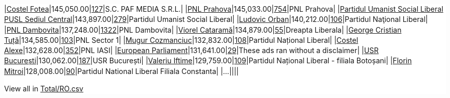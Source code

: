 |[Costel Fotea](https://www.facebook.com/159850657881928)|145,050.00|[127](https://www.facebook.com/ads/library/?active_status=all&ad_type=political_and_issue_ads&country=RO&view_all_page_id=159850657881928&search_type=page&media_type=all)|S.C. PAF MEDIA S.R.L.|
|[PNL Prahova](https://www.facebook.com/148993498505135)|145,033.00|[754](https://www.facebook.com/ads/library/?active_status=all&ad_type=political_and_issue_ads&country=RO&view_all_page_id=148993498505135&search_type=page&media_type=all)|PNL Prahova|
|[Partidul Umanist Social Liberal PUSL Sediul Central](https://www.facebook.com/1157480384268430)|143,897.00|[279](https://www.facebook.com/ads/library/?active_status=all&ad_type=political_and_issue_ads&country=RO&view_all_page_id=1157480384268430&search_type=page&media_type=all)|Partidul Umanist Social Liberal|
|[Ludovic Orban](https://www.facebook.com/115223543730170)|140,212.00|[106](https://www.facebook.com/ads/library/?active_status=all&ad_type=political_and_issue_ads&country=RO&view_all_page_id=115223543730170&search_type=page&media_type=all)|Partidul Naţional Liberal|
|[PNL Dambovita](https://www.facebook.com/1469610256621123)|137,248.00|[1322](https://www.facebook.com/ads/library/?active_status=all&ad_type=political_and_issue_ads&country=RO&view_all_page_id=1469610256621123&search_type=page&media_type=all)|PNL Dambovita|
|[Viorel Cataramă](https://www.facebook.com/795022763862618)|134,879.00|[55](https://www.facebook.com/ads/library/?active_status=all&ad_type=political_and_issue_ads&country=RO&view_all_page_id=795022763862618&search_type=page&media_type=all)|Dreapta Liberala|
|[George Cristian Tuță](https://www.facebook.com/198297686697734)|134,585.00|[103](https://www.facebook.com/ads/library/?active_status=all&ad_type=political_and_issue_ads&country=RO&view_all_page_id=198297686697734&search_type=page&media_type=all)|PNL Sector 1|
|[Mugur Cozmanciuc](https://www.facebook.com/772823779394341)|132,832.00|[108](https://www.facebook.com/ads/library/?active_status=all&ad_type=political_and_issue_ads&country=RO&view_all_page_id=772823779394341&search_type=page&media_type=all)|Partidul Național Liberal|
|[Costel Alexe](https://www.facebook.com/182546041796641)|132,628.00|[352](https://www.facebook.com/ads/library/?active_status=all&ad_type=political_and_issue_ads&country=RO&view_all_page_id=182546041796641&search_type=page&media_type=all)|PNL IASI|
|[European Parliament](https://www.facebook.com/178362315106)|131,641.00|[29](https://www.facebook.com/ads/library/?active_status=all&ad_type=political_and_issue_ads&country=RO&view_all_page_id=178362315106&search_type=page&media_type=all)|These ads ran without a disclaimer|
|[USR București](https://www.facebook.com/1657273667820719)|130,062.00|[187](https://www.facebook.com/ads/library/?active_status=all&ad_type=political_and_issue_ads&country=RO&view_all_page_id=1657273667820719&search_type=page&media_type=all)|USR București|
|[Valeriu Iftime](https://www.facebook.com/103932459326736)|129,759.00|[109](https://www.facebook.com/ads/library/?active_status=all&ad_type=political_and_issue_ads&country=RO&view_all_page_id=103932459326736&search_type=page&media_type=all)|Partidul Național Liberal - filiala Botoșani|
|[Florin Mitroi](https://www.facebook.com/101764188259244)|128,008.00|[90](https://www.facebook.com/ads/library/?active_status=all&ad_type=political_and_issue_ads&country=RO&view_all_page_id=101764188259244&search_type=page&media_type=all)|Partidul National Liberal Filiala Constanta|
|...||||

View all in [Total/RO.csv](../../MetaData/Total/RO.csv)
